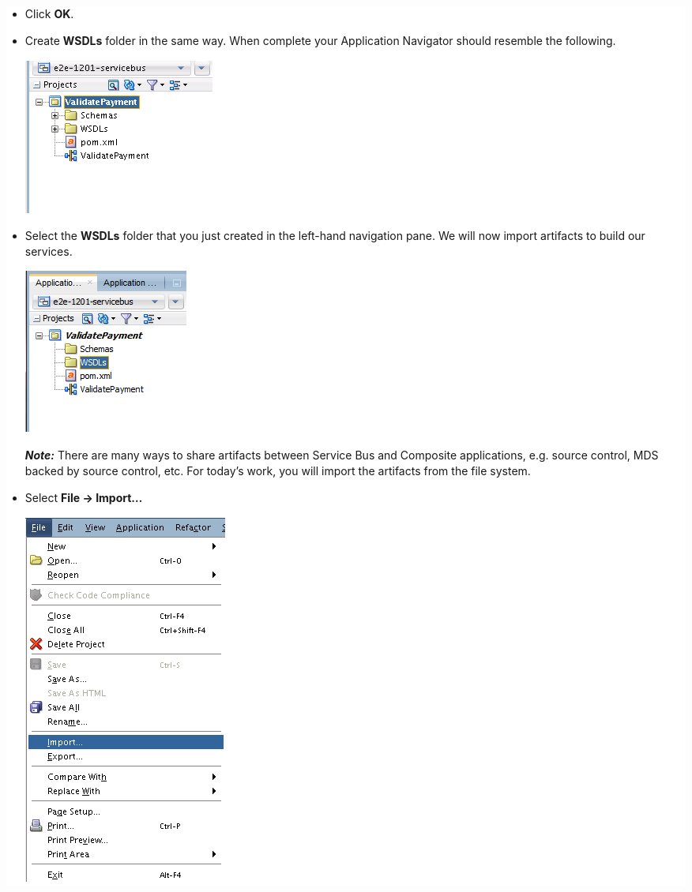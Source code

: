 -	Click **OK**.

-	Create **WSDLs** folder in the same way. When complete your Application Navigator should resemble the following.

    ![](images/validatePayment/image125.png)

-	Select the **WSDLs** folder that you just created in the left-hand navigation pane. We will now import artifacts to build our services.

    ![](images/validatePayment/image126.png)

    ***Note:*** There are many ways to share artifacts between Service Bus and Composite applications, e.g. source control, MDS backed by source control, etc.  For today’s work, you will import the artifacts from the file system.

-	Select **File -> Import…**

    ![](images/validatePayment/image127.png)
